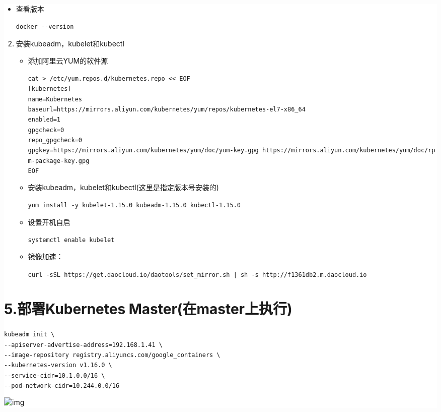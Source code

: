    - 查看版本

     ```shell
     docker --version
     ```

2. 安装kubeadm，kubelet和kubectl

   - 添加阿里云YUM的软件源

     ```shell
     cat > /etc/yum.repos.d/kubernetes.repo << EOF
     [kubernetes]
     name=Kubernetes
     baseurl=https://mirrors.aliyun.com/kubernetes/yum/repos/kubernetes-el7-x86_64
     enabled=1
     gpgcheck=0
     repo_gpgcheck=0
     gpgkey=https://mirrors.aliyun.com/kubernetes/yum/doc/yum-key.gpg https://mirrors.aliyun.com/kubernetes/yum/doc/rpm-package-key.gpg
     EOF
     ```

   - 安装kubeadm，kubelet和kubectl(这里是指定版本号安装的)

     ```shell
     yum install -y kubelet-1.15.0 kubeadm-1.15.0 kubectl-1.15.0
     ```

   - 设置开机自启

     ```shell
     systemctl enable kubelet
     ```
     
   - 镜像加速：
   
     ```shell
     curl -sSL https://get.daocloud.io/daotools/set_mirror.sh | sh -s http://f1361db2.m.daocloud.io
     ```
   
     

# 5.部署Kubernetes Master(在master上执行)

```shell
kubeadm init \
--apiserver-advertise-address=192.168.1.41 \
--image-repository registry.aliyuncs.com/google_containers \
--kubernetes-version v1.16.0 \
--service-cidr=10.1.0.0/16 \
--pod-network-cidr=10.244.0.0/16
```

![img](https://img-blog.csdnimg.cn/2020010814064484.png?x-oss-process=image/watermark,type_ZmFuZ3poZW5naGVpdGk,shadow_10,text_aHR0cHM6Ly9ibG9nLmNzZG4ubmV0L2hlaWFuXzk5,size_16,color_FFFFFF,t_70)
